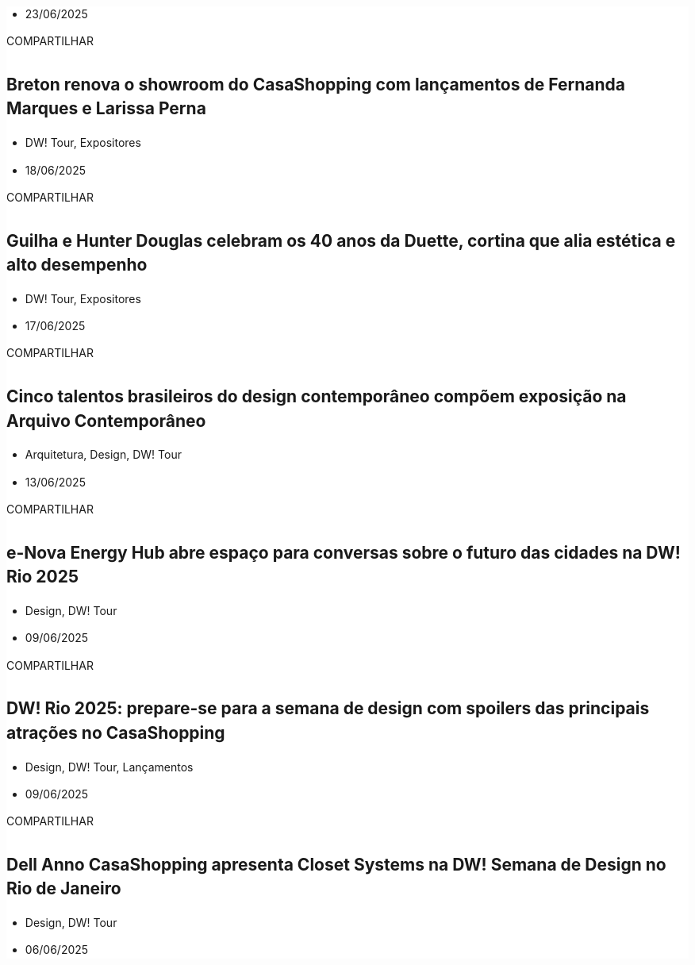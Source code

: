 
  * 23/06/2025 


COMPARTILHAR
## Breton renova o showroom do CasaShopping com lançamentos de Fernanda Marques e Larissa Perna
  * DW! Tour, Expositores


  * 18/06/2025 


COMPARTILHAR
## Guilha e Hunter Douglas celebram os 40 anos da Duette, cortina que alia estética e alto desempenho
  * DW! Tour, Expositores


  * 17/06/2025 


COMPARTILHAR
## Cinco talentos brasileiros do design contemporâneo compõem exposição na Arquivo Contemporâneo
  * Arquitetura, Design, DW! Tour


  * 13/06/2025 


COMPARTILHAR
## e-Nova Energy Hub abre espaço para conversas sobre o futuro das cidades na DW! Rio 2025
  * Design, DW! Tour


  * 09/06/2025 


COMPARTILHAR
## DW! Rio 2025: prepare-se para a semana de design com spoilers das principais atrações no CasaShopping
  * Design, DW! Tour, Lançamentos


  * 09/06/2025 


COMPARTILHAR
## Dell Anno CasaShopping apresenta Closet Systems na DW! Semana de Design no Rio de Janeiro
  * Design, DW! Tour


  * 06/06/2025 
